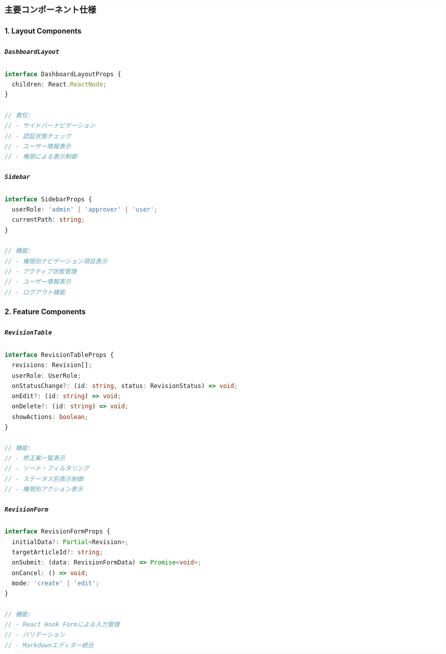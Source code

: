 ### 主要コンポーネント仕様

#### 1. Layout Components

##### `DashboardLayout`
```typescript
interface DashboardLayoutProps {
  children: React.ReactNode;
}

// 責任:
// - サイドバーナビゲーション
// - 認証状態チェック
// - ユーザー情報表示
// - 権限による表示制御
```

##### `Sidebar`
```typescript
interface SidebarProps {
  userRole: 'admin' | 'approver' | 'user';
  currentPath: string;
}

// 機能:
// - 権限別ナビゲーション項目表示
// - アクティブ状態管理
// - ユーザー情報表示
// - ログアウト機能
```

#### 2. Feature Components

##### `RevisionTable`
```typescript
interface RevisionTableProps {
  revisions: Revision[];
  userRole: UserRole;
  onStatusChange?: (id: string, status: RevisionStatus) => void;
  onEdit?: (id: string) => void;
  onDelete?: (id: string) => void;
  showActions: boolean;
}

// 機能:
// - 修正案一覧表示
// - ソート・フィルタリング
// - ステータス別表示制御
// - 権限別アクション表示
```

##### `RevisionForm`
```typescript
interface RevisionFormProps {
  initialData?: Partial<Revision>;
  targetArticleId?: string;
  onSubmit: (data: RevisionFormData) => Promise<void>;
  onCancel: () => void;
  mode: 'create' | 'edit';
}

// 機能:
// - React Hook Formによる入力管理
// - バリデーション
// - Markdownエディター統合
```